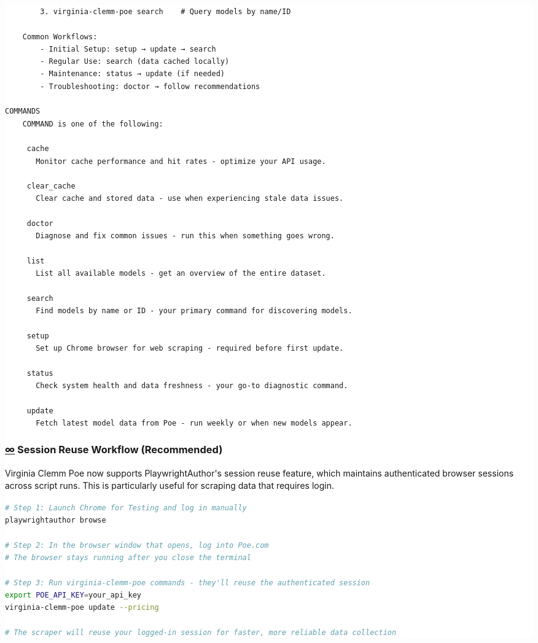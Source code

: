 ```
        3. virginia-clemm-poe search    # Query models by name/ID

    Common Workflows:
        - Initial Setup: setup → update → search
        - Regular Use: search (data cached locally)
        - Maintenance: status → update (if needed)
        - Troubleshooting: doctor → follow recommendations

COMMANDS
    COMMAND is one of the following:

     cache
       Monitor cache performance and hit rates - optimize your API usage.

     clear_cache
       Clear cache and stored data - use when experiencing stale data issues.

     doctor
       Diagnose and fix common issues - run this when something goes wrong.

     list
       List all available models - get an overview of the entire dataset.

     search
       Find models by name or ID - your primary command for discovering models.

     setup
       Set up Chrome browser for web scraping - required before first update.

     status
       Check system health and data freshness - your go-to diagnostic command.

     update
       Fetch latest model data from Poe - run weekly or when new models appear.
```

### [∞](#session-reuse-workflow-recommended) Session Reuse Workflow (Recommended)

Virginia Clemm Poe now supports PlaywrightAuthor's session reuse feature, which maintains authenticated browser sessions across script runs. This is particularly useful for scraping data that requires login.

```bash
# Step 1: Launch Chrome for Testing and log in manually
playwrightauthor browse

# Step 2: In the browser window that opens, log into Poe.com
# The browser stays running after you close the terminal

# Step 3: Run virginia-clemm-poe commands - they'll reuse the authenticated session
export POE_API_KEY=your_api_key
virginia-clemm-poe update --pricing

# The scraper will reuse your logged-in session for faster, more reliable data collection
```
